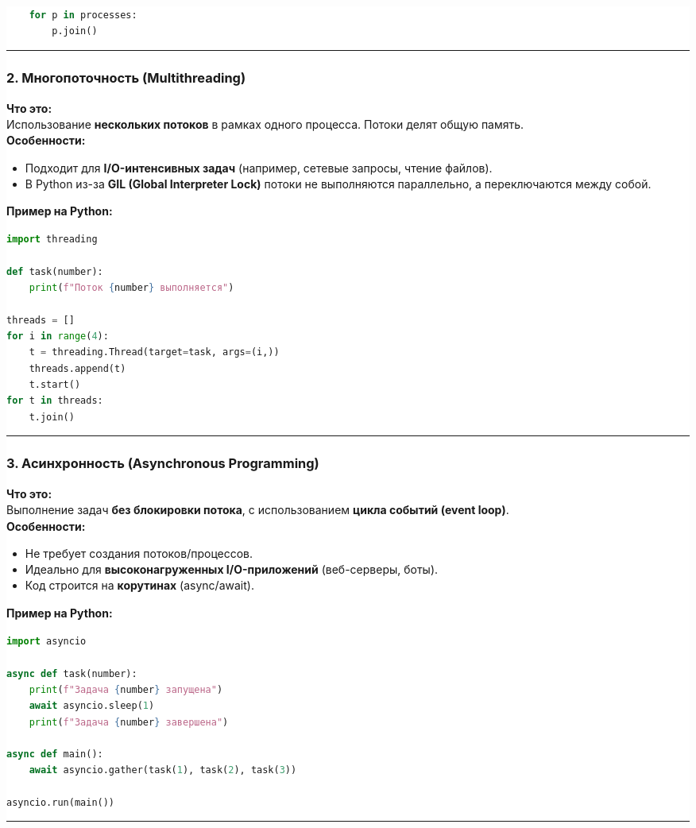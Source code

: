 ```python
    for p in processes:
        p.join()
```

---

### **2. Многопоточность (Multithreading)**  
**Что это:**  
Использование **нескольких потоков** в рамках одного процесса. Потоки делят общую память.  
**Особенности:**  
- Подходит для **I/O-интенсивных задач** (например, сетевые запросы, чтение файлов).  
- В Python из-за **GIL (Global Interpreter Lock)** потоки не выполняются параллельно, а переключаются между собой.  

**Пример на Python:**  
```python
import threading

def task(number):
    print(f"Поток {number} выполняется")

threads = []
for i in range(4):
    t = threading.Thread(target=task, args=(i,))
    threads.append(t)
    t.start()
for t in threads:
    t.join()
```

---

### **3. Асинхронность (Asynchronous Programming)**  
**Что это:**  
Выполнение задач **без блокировки потока**, с использованием **цикла событий (event loop)**.  
**Особенности:**  
- Не требует создания потоков/процессов.  
- Идеально для **высоконагруженных I/O-приложений** (веб-серверы, боты).  
- Код строится на **корутинах** (async/await).  

**Пример на Python:**  
```python
import asyncio

async def task(number):
    print(f"Задача {number} запущена")
    await asyncio.sleep(1)
    print(f"Задача {number} завершена")

async def main():
    await asyncio.gather(task(1), task(2), task(3))

asyncio.run(main())
```

---